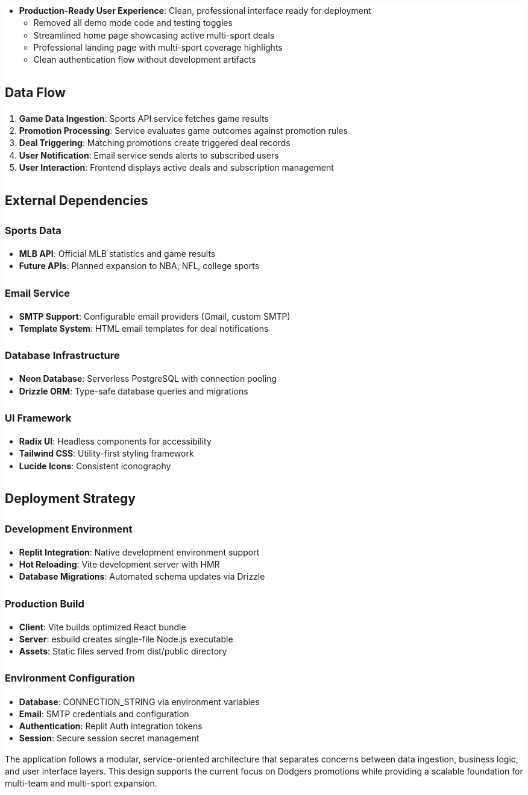 - **Production-Ready User Experience**: Clean, professional interface ready for deployment
  - Removed all demo mode code and testing toggles
  - Streamlined home page showcasing active multi-sport deals
  - Professional landing page with multi-sport coverage highlights
  - Clean authentication flow without development artifacts

## Data Flow

1. **Game Data Ingestion**: Sports API service fetches game results
2. **Promotion Processing**: Service evaluates game outcomes against promotion rules
3. **Deal Triggering**: Matching promotions create triggered deal records
4. **User Notification**: Email service sends alerts to subscribed users
5. **User Interaction**: Frontend displays active deals and subscription management

## External Dependencies

### Sports Data
- **MLB API**: Official MLB statistics and game results
- **Future APIs**: Planned expansion to NBA, NFL, college sports

### Email Service
- **SMTP Support**: Configurable email providers (Gmail, custom SMTP)
- **Template System**: HTML email templates for deal notifications

### Database Infrastructure
- **Neon Database**: Serverless PostgreSQL with connection pooling
- **Drizzle ORM**: Type-safe database queries and migrations

### UI Framework
- **Radix UI**: Headless components for accessibility
- **Tailwind CSS**: Utility-first styling framework
- **Lucide Icons**: Consistent iconography

## Deployment Strategy

### Development Environment
- **Replit Integration**: Native development environment support
- **Hot Reloading**: Vite development server with HMR
- **Database Migrations**: Automated schema updates via Drizzle

### Production Build
- **Client**: Vite builds optimized React bundle
- **Server**: esbuild creates single-file Node.js executable
- **Assets**: Static files served from dist/public directory

### Environment Configuration
- **Database**: CONNECTION_STRING via environment variables
- **Email**: SMTP credentials and configuration
- **Authentication**: Replit Auth integration tokens
- **Session**: Secure session secret management

The application follows a modular, service-oriented architecture that separates concerns between data ingestion, business logic, and user interface layers. This design supports the current focus on Dodgers promotions while providing a scalable foundation for multi-team and multi-sport expansion.